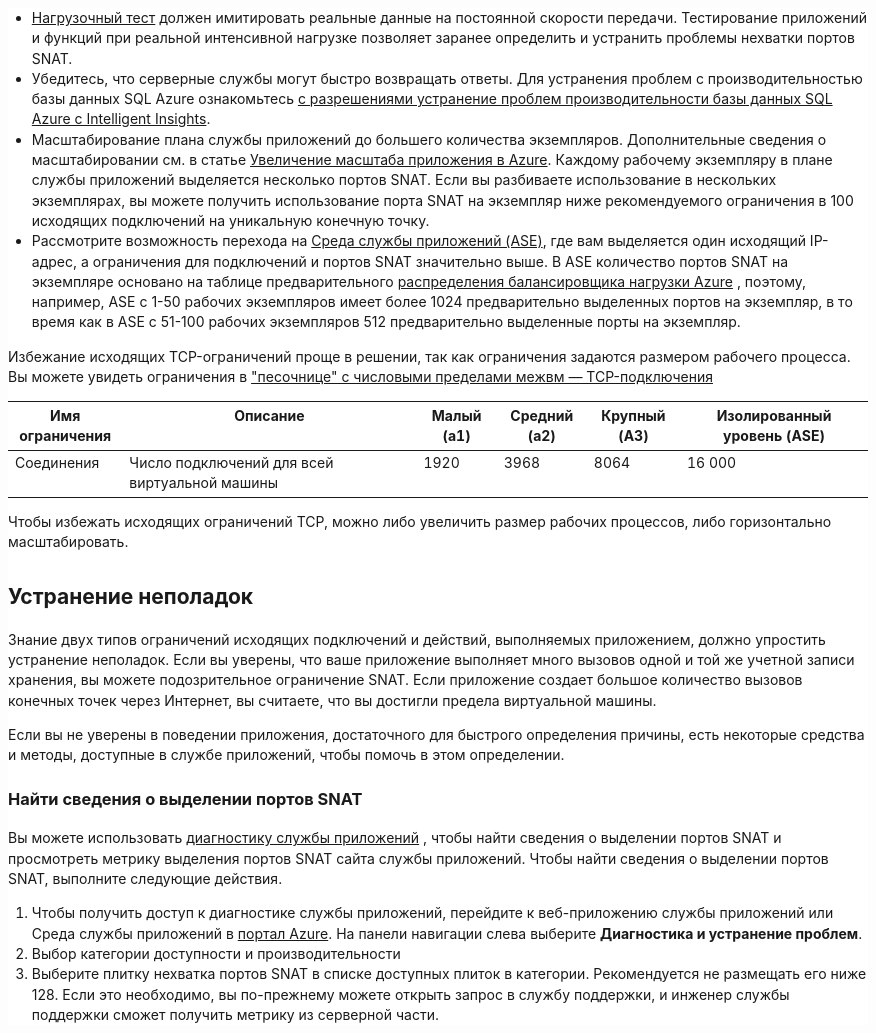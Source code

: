 * [Нагрузочный тест](/azure/devops/test/load-test/app-service-web-app-performance-test) должен имитировать реальные данные на постоянной скорости передачи. Тестирование приложений и функций при реальной интенсивной нагрузке позволяет заранее определить и устранить проблемы нехватки портов SNAT.
* Убедитесь, что серверные службы могут быстро возвращать ответы. Для устранения проблем с производительностью базы данных SQL Azure ознакомьтесь [с разрешениями устранение проблем производительности базы данных SQL Azure с Intelligent Insights](../azure-sql/database/intelligent-insights-troubleshoot-performance.md#recommended-troubleshooting-flow).
* Масштабирование плана службы приложений до большего количества экземпляров. Дополнительные сведения о масштабировании см. в статье [Увеличение масштаба приложения в Azure](./manage-scale-up.md). Каждому рабочему экземпляру в плане службы приложений выделяется несколько портов SNAT. Если вы разбиваете использование в нескольких экземплярах, вы можете получить использование порта SNAT на экземпляр ниже рекомендуемого ограничения в 100 исходящих подключений на уникальную конечную точку.
* Рассмотрите возможность перехода на [Среда службы приложений (ASE)](./environment/using-an-ase.md), где вам выделяется один исходящий IP-адрес, а ограничения для подключений и портов SNAT значительно выше. В ASE количество портов SNAT на экземпляре основано на таблице предварительного [распределения балансировщика нагрузки Azure](../load-balancer/load-balancer-outbound-connections.md#snatporttable) , поэтому, например, ASE с 1-50 рабочих экземпляров имеет более 1024 предварительно выделенных портов на экземпляр, в то время как в ASE с 51-100 рабочих экземпляров 512 предварительно выделенные порты на экземпляр.

Избежание исходящих TCP-ограничений проще в решении, так как ограничения задаются размером рабочего процесса. Вы можете увидеть ограничения в ["песочнице" с числовыми пределами межвм — TCP-подключения](https://github.com/projectkudu/kudu/wiki/Azure-Web-App-sandbox#cross-vm-numerical-limits)

|Имя ограничения|Описание|Малый (a1)|Средний (a2)|Крупный (A3)|Изолированный уровень (ASE)|
|---|---|---|---|---|---|
|Соединения|Число подключений для всей виртуальной машины|1920|3968|8064|16 000|

Чтобы избежать исходящих ограничений TCP, можно либо увеличить размер рабочих процессов, либо горизонтально масштабировать.

## <a name="troubleshooting"></a>Устранение неполадок

Знание двух типов ограничений исходящих подключений и действий, выполняемых приложением, должно упростить устранение неполадок. Если вы уверены, что ваше приложение выполняет много вызовов одной и той же учетной записи хранения, вы можете подозрительное ограничение SNAT. Если приложение создает большое количество вызовов конечных точек через Интернет, вы считаете, что вы достигли предела виртуальной машины.

Если вы не уверены в поведении приложения, достаточного для быстрого определения причины, есть некоторые средства и методы, доступные в службе приложений, чтобы помочь в этом определении.

### <a name="find-snat-port-allocation-information"></a>Найти сведения о выделении портов SNAT

Вы можете использовать [диагностику службы приложений](./overview-diagnostics.md) , чтобы найти сведения о выделении портов SNAT и просмотреть метрику выделения портов SNAT сайта службы приложений. Чтобы найти сведения о выделении портов SNAT, выполните следующие действия.

1. Чтобы получить доступ к диагностике службы приложений, перейдите к веб-приложению службы приложений или Среда службы приложений в [портал Azure](https://portal.azure.com/). На панели навигации слева выберите **Диагностика и устранение проблем**.
2. Выбор категории доступности и производительности
3. Выберите плитку нехватка портов SNAT в списке доступных плиток в категории. Рекомендуется не размещать его ниже 128.
Если это необходимо, вы по-прежнему можете открыть запрос в службу поддержки, и инженер службы поддержки сможет получить метрику из серверной части.
